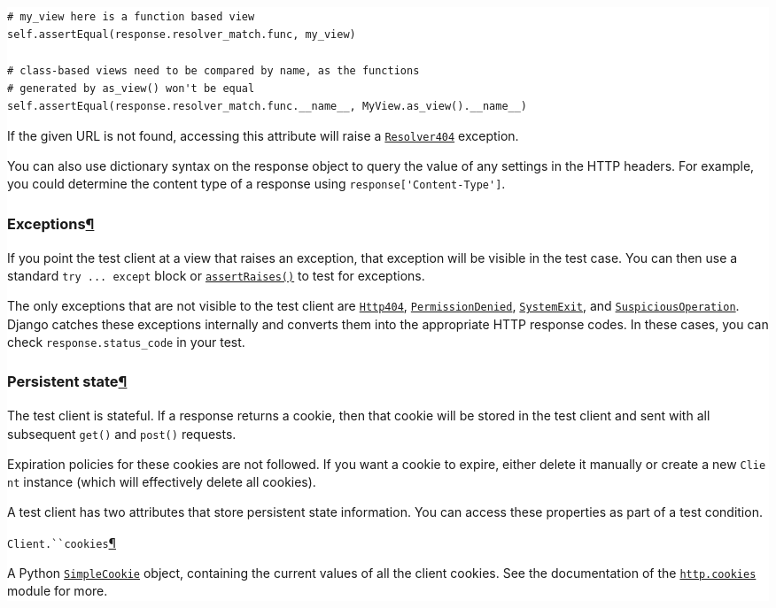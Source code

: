 ```
# my_view here is a function based view
self.assertEqual(response.resolver_match.func, my_view)

# class-based views need to be compared by name, as the functions
# generated by as_view() won't be equal
self.assertEqual(response.resolver_match.func.__name__, MyView.as_view().__name__)

```

If the given URL is not found, accessing this attribute will raise a [`Resolver404`](https://docs.djangoproject.com/en/1.8/ref/exceptions/#django.core.urlresolvers.Resolver404 "django.core.urlresolvers.Resolver404") exception.

You can also use dictionary syntax on the response object to query the value of any settings in the HTTP headers. For example, you could determine the content type of a response using `response['Content-Type']`.

### Exceptions[¶](https://docs.djangoproject.com/en/1.8/topics/testing/tools/#exceptions "Permalink to this headline")

If you point the test client at a view that raises an exception, that exception will be visible in the test case. You can then use a standard `try ... except` block or [`assertRaises()`](https://docs.python.org/3/library/unittest.html#unittest.TestCase.assertRaises "(in Python v3.8)") to test for exceptions.

The only exceptions that are not visible to the test client are [`Http404`](https://docs.djangoproject.com/en/1.8/topics/http/views/#django.http.Http404 "django.http.Http404"), [`PermissionDenied`](https://docs.djangoproject.com/en/1.8/ref/exceptions/#django.core.exceptions.PermissionDenied "django.core.exceptions.PermissionDenied"), [`SystemExit`](https://docs.python.org/3/library/exceptions.html#SystemExit "(in Python v3.8)"), and [`SuspiciousOperation`](https://docs.djangoproject.com/en/1.8/ref/exceptions/#django.core.exceptions.SuspiciousOperation "django.core.exceptions.SuspiciousOperation"). Django catches these exceptions internally and converts them into the appropriate HTTP response codes. In these cases, you can check `response.status_code` in your test.

### Persistent state[¶](https://docs.djangoproject.com/en/1.8/topics/testing/tools/#persistent-state "Permalink to this headline")

The test client is stateful. If a response returns a cookie, then that cookie will be stored in the test client and sent with all subsequent `get()` and `post()` requests.

Expiration policies for these cookies are not followed. If you want a cookie to expire, either delete it manually or create a new `Client` instance (which will effectively delete all cookies).

A test client has two attributes that store persistent state information. You can access these properties as part of a test condition.

`Client.``cookies`[¶](https://docs.djangoproject.com/en/1.8/topics/testing/tools/#django.test.Client.cookies "Permalink to this definition")

A Python [`SimpleCookie`](https://docs.python.org/3/library/http.cookies.html#http.cookies.SimpleCookie "(in Python v3.8)") object, containing the current values of all the client cookies. See the documentation of the [`http.cookies`](https://docs.python.org/3/library/http.cookies.html#module-http.cookies "(in Python v3.8)") module for more.
